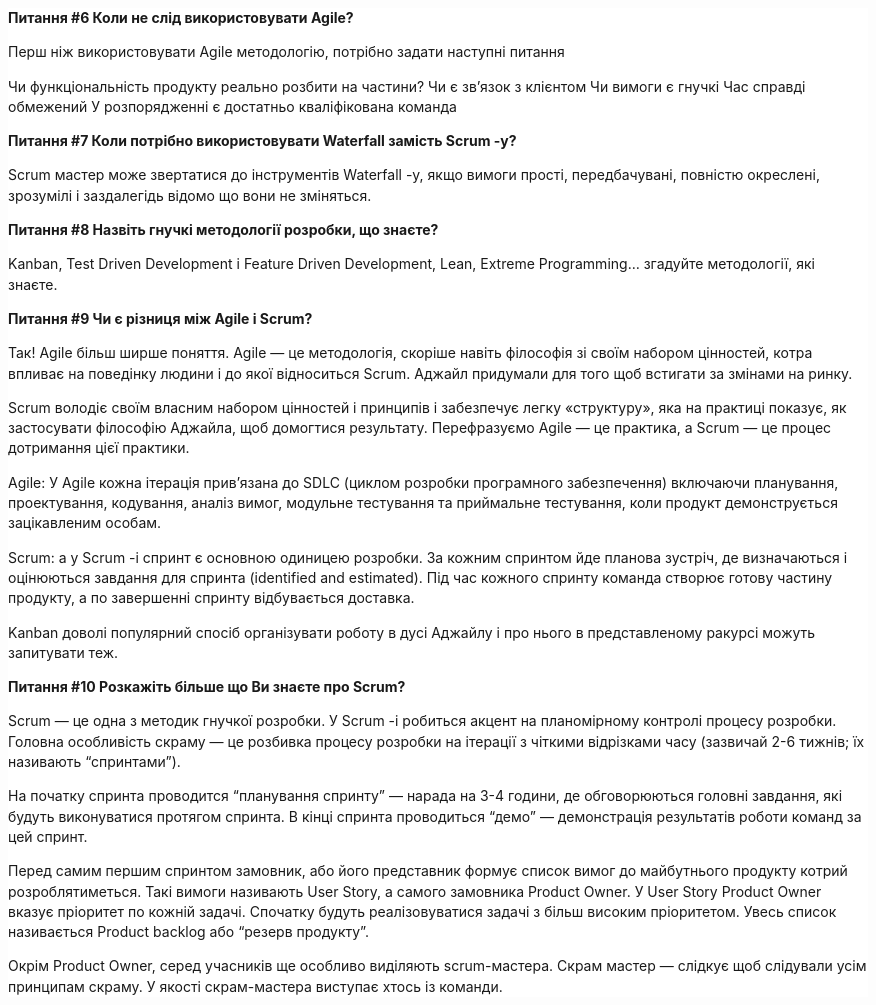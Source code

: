 **Питання #6 Коли не слід використовувати Agile?**

Перш ніж використовувати Agile методологію, потрібно задати наступні питання

Чи функціональність продукту реально розбити на частини?
Чи є зв’язок з клієнтом
Чи вимоги є гнучкі
Час справді обмежений
У розпорядженні є достатньо кваліфікована команда

**Питання #7 Коли потрібно використовувати Waterfall замість Scrum -у?**

Scrum мастер може звертатися до інструментів Waterfall -у, якщо вимоги прості, передбачувані, повністю окреслені, зрозумілі і заздалегідь відомо що вони не зміняться.

**Питання #8 Назвіть гнучкі методології розробки, що знаєте?**

Kanban, Test Driven Development і Feature Driven Development, Lean, Extreme Programming… згадуйте методології, які знаєте.

**Питання #9 Чи є різниця між Agile і Scrum?**

Так! Agile більш ширше поняття. Agile — це методологія, скоріше навіть філософія зі своїм набором цінностей, котра впливає на поведінку людини і до якої відноситься Scrum. Аджайл придумали для того щоб встигати за змінами на ринку.

Scrum володіє своїм власним набором цінностей і принципів і забезпечує легку «структуру», яка на практиці показує, як застосувати філософію Аджайла, щоб домогтися результату. Перефразуємо Agile — це практика, а Scrum — це процес дотримання цієї практики.

Agile: У Agile кожна ітерація прив’язана до SDLC (циклом розробки програмного забезпечення) включаючи планування, проектування, кодування, аналіз вимог, модульне тестування та приймальне тестування, коли продукт демонструється зацікавленим особам.

Scrum: а у Scrum -і спринт є основною одиницею розробки. За кожним спринтом йде планова зустріч, де визначаються і оцінюються завдання для спринта (identified and estimated). Під час кожного спринту команда створює готову частину продукту, а по завершенні спринту відбувається доставка.

Kanban доволі популярний спосіб організувати роботу в дусі Аджайлу і про нього в представленому ракурсі можуть запитувати теж.

**Питання #10 Розкажіть більше що Ви знаєте про Scrum?**

Scrum — це одна з методик гнучкої розробки. У Scrum -і робиться акцент на планомірному контролі процесу розробки. Головна особливість скраму — це розбивка процесу розробки на ітерації з чіткими відрізками часу (зазвичай 2-6 тижнів; їх називають “спринтами”).

На початку спринта проводится “планування спринту” — нарада на 3-4 години, де обговорюються головні завдання, які будуть виконуватися протягом спринта. В кінці спринта проводиться “демо” — демонстрація результатів роботи команд за цей спринт.

Перед самим першим спринтом замовник, або його представник формує список вимог до майбутнього продукту котрий розроблятиметься. Такі вимоги називають User Story, а самого замовника Product Owner. У User Story Product Owner вказує пріоритет по кожній задачі. Спочатку будуть реалізовуватися задачі з більш високим пріоритетом. Увесь список називається Product backlog або “резерв продукту”.

Окрім Product Owner, серед учасників ще особливо виділяють scrum-мастера. Скрам мастер — слідкує щоб слідували усім принципам скраму. У якості скрам-мастера виступає хтось із команди.
